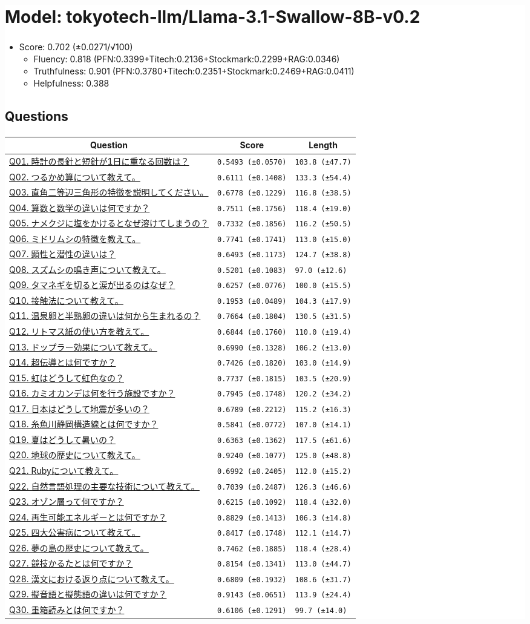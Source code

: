# Model: tokyotech-llm/Llama-3.1-Swallow-8B-v0.2



- Score: 0.702 (±0.0271/√100)
  - Fluency: 0.818 (PFN:0.3399+Titech:0.2136+Stockmark:0.2299+RAG:0.0346)
  - Truthfulness: 0.901 (PFN:0.3780+Titech:0.2351+Stockmark:0.2469+RAG:0.0411)
  - Helpfulness: 0.388
## Questions

| Question | Score | Length |
|----------|-------|--------|
| [Q01. 時計の長針と短針が1日に重なる回数は？](#Q01) | <code>0.5493 (±0.0570)</code> | <code>103.8 (±47.7)</code> |
| [Q02. つるかめ算について教えて。](#Q02) | <code>0.6111 (±0.1408)</code> | <code>133.3 (±54.4)</code> |
| [Q03. 直角二等辺三角形の特徴を説明してください。](#Q03) | <code>0.6778 (±0.1229)</code> | <code>116.8 (±38.5)</code> |
| [Q04. 算数と数学の違いは何ですか？](#Q04) | <code>0.7511 (±0.1756)</code> | <code>118.4 (±19.0)</code> |
| [Q05. ナメクジに塩をかけるとなぜ溶けてしまうの？](#Q05) | <code>0.7332 (±0.1856)</code> | <code>116.2 (±50.5)</code> |
| [Q06. ミドリムシの特徴を教えて。](#Q06) | <code>0.7741 (±0.1741)</code> | <code>113.0 (±15.0)</code> |
| [Q07. 顕性と潜性の違いは？](#Q07) | <code>0.6493 (±0.1173)</code> | <code>124.7 (±38.8)</code> |
| [Q08. スズムシの鳴き声について教えて。](#Q08) | <code>0.5201 (±0.1083)</code> | <code>97.0 (±12.6)</code> |
| [Q09. タマネギを切ると涙が出るのはなぜ？](#Q09) | <code>0.6257 (±0.0776)</code> | <code>100.0 (±15.5)</code> |
| [Q10. 接触法について教えて。](#Q10) | <code>0.1953 (±0.0489)</code> | <code>104.3 (±17.9)</code> |
| [Q11. 温泉卵と半熟卵の違いは何から生まれるの？](#Q11) | <code>0.7664 (±0.1804)</code> | <code>130.5 (±31.5)</code> |
| [Q12. リトマス紙の使い方を教えて。](#Q12) | <code>0.6844 (±0.1760)</code> | <code>110.0 (±19.4)</code> |
| [Q13. ドップラー効果について教えて。](#Q13) | <code>0.6990 (±0.1328)</code> | <code>106.2 (±13.0)</code> |
| [Q14. 超伝導とは何ですか？](#Q14) | <code>0.7426 (±0.1820)</code> | <code>103.0 (±14.9)</code> |
| [Q15. 虹はどうして虹色なの？](#Q15) | <code>0.7737 (±0.1815)</code> | <code>103.5 (±20.9)</code> |
| [Q16. カミオカンデは何を行う施設ですか？](#Q16) | <code>0.7945 (±0.1748)</code> | <code>120.2 (±34.2)</code> |
| [Q17. 日本はどうして地震が多いの？](#Q17) | <code>0.6789 (±0.2212)</code> | <code>115.2 (±16.3)</code> |
| [Q18. 糸魚川静岡構造線とは何ですか？](#Q18) | <code>0.5841 (±0.0772)</code> | <code>107.0 (±14.1)</code> |
| [Q19. 夏はどうして暑いの？](#Q19) | <code>0.6363 (±0.1362)</code> | <code>117.5 (±61.6)</code> |
| [Q20. 地球の歴史について教えて。](#Q20) | <code>0.9240 (±0.1077)</code> | <code>125.0 (±48.8)</code> |
| [Q21. Rubyについて教えて。](#Q21) | <code>0.6992 (±0.2405)</code> | <code>112.0 (±15.2)</code> |
| [Q22. 自然言語処理の主要な技術について教えて。](#Q22) | <code>0.7039 (±0.2487)</code> | <code>126.3 (±46.6)</code> |
| [Q23. オゾン層って何ですか？](#Q23) | <code>0.6215 (±0.1092)</code> | <code>118.4 (±32.0)</code> |
| [Q24. 再生可能エネルギーとは何ですか？](#Q24) | <code>0.8829 (±0.1413)</code> | <code>106.3 (±14.8)</code> |
| [Q25. 四大公害病について教えて。](#Q25) | <code>0.8417 (±0.1748)</code> | <code>112.1 (±14.7)</code> |
| [Q26. 夢の島の歴史について教えて。](#Q26) | <code>0.7462 (±0.1885)</code> | <code>118.4 (±28.4)</code> |
| [Q27. 競技かるたとは何ですか？](#Q27) | <code>0.8154 (±0.1341)</code> | <code>113.0 (±44.7)</code> |
| [Q28. 漢文における返り点について教えて。](#Q28) | <code>0.6809 (±0.1932)</code> | <code>108.6 (±31.7)</code> |
| [Q29. 擬音語と擬態語の違いは何ですか？](#Q29) | <code>0.9143 (±0.0651)</code> | <code>113.9 (±24.4)</code> |
| [Q30. 重箱読みとは何ですか？](#Q30) | <code>0.6106 (±0.1291)</code> | <code>99.7 (±14.0)</code> |